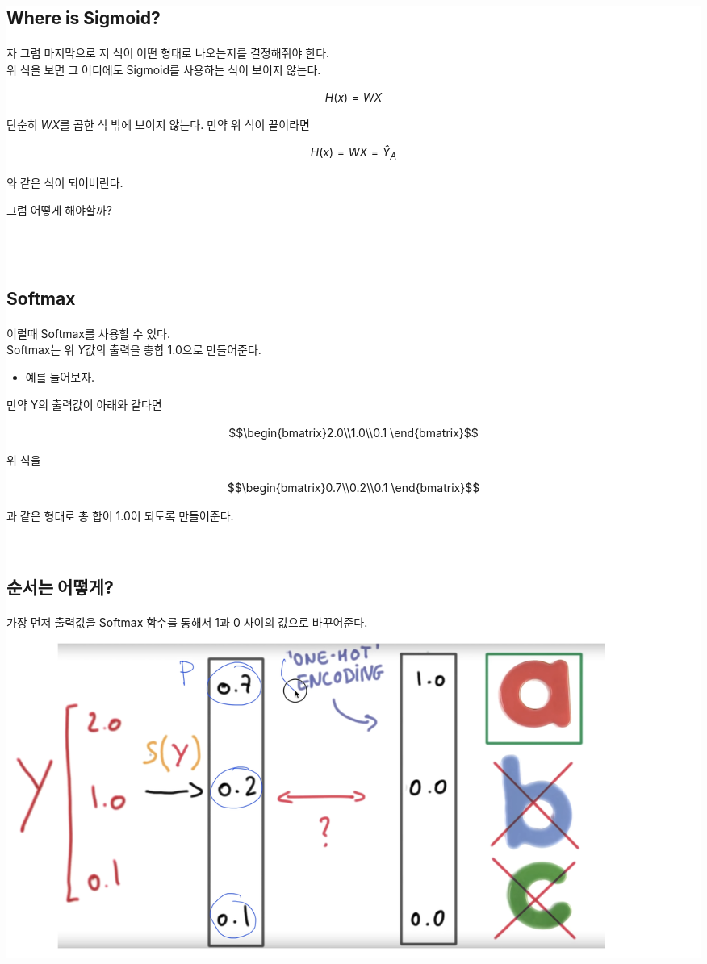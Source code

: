 ## Where is Sigmoid? 
자 그럼 마지막으로 저 식이 어떤 형태로 나오는지를 결정해줘야 한다.  
위 식을 보면 그 어디에도 Sigmoid를 사용하는 식이 보이지 않는다.  

$$H(x) = WX$$

단순히 $WX$를 곱한 식 밖에 보이지 않는다. 
만약 위 식이 끝이라면 

$$H(x) = WX = \hat{Y}_{A}$$ 

와 같은 식이 되어버린다.  

그럼 어떻게 해야할까?  

<br><br>

## Softmax 

이럴때 Softmax를 사용할 수 있다.  
Softmax는 위 $Y$값의 출력을 총합 1.0으로 만들어준다.  

- 예를 들어보자.  

만약 Y의 출력값이 아래와 같다면 

$$\begin{bmatrix}2.0\\1.0\\0.1 \end{bmatrix}$$ 

위 식을 

$$\begin{bmatrix}0.7\\0.2\\0.1 \end{bmatrix}$$ 

과 같은 형태로 총 합이 1.0이 되도록 만들어준다.  

<br>

## 순서는 어떻게?

가장 먼저 출력값을 Softmax 함수를 통해서 1과 0 사이의 값으로 바꾸어준다.  

<img src="/assets/img/Modeep1/softmax step.png" alt="." width="90%" height="90%">

